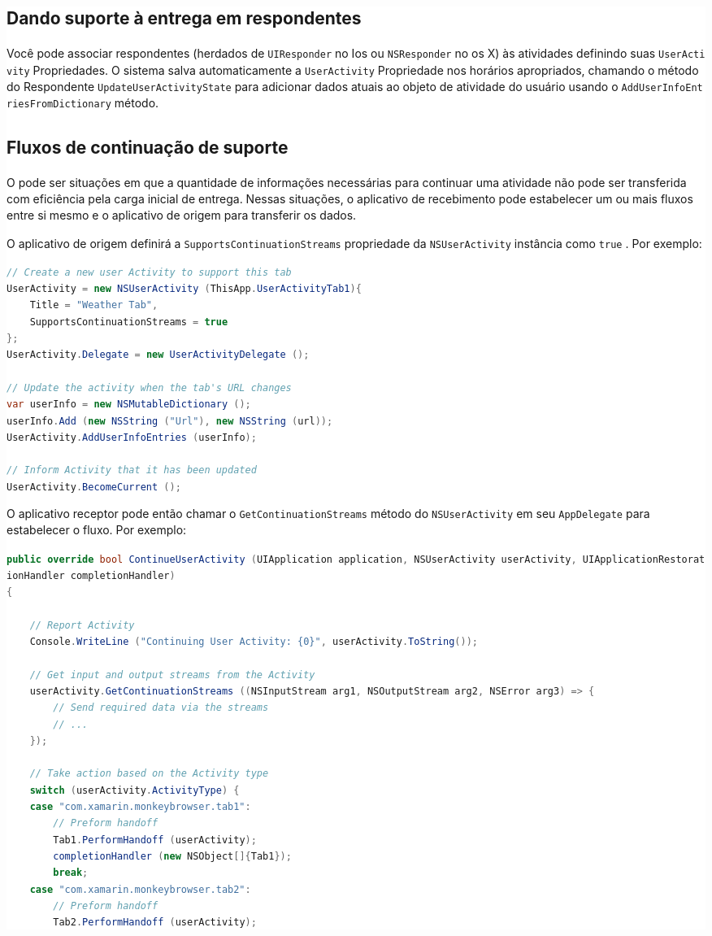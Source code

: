 ## <a name="supporting-handoff-in-responders"></a>Dando suporte à entrega em respondentes

Você pode associar respondentes (herdados de `UIResponder` no Ios ou `NSResponder` no os X) às atividades definindo suas `UserActivity` Propriedades. O sistema salva automaticamente a `UserActivity` Propriedade nos horários apropriados, chamando o método do Respondente `UpdateUserActivityState` para adicionar dados atuais ao objeto de atividade do usuário usando o `AddUserInfoEntriesFromDictionary` método.

## <a name="supporting-continuation-streams"></a>Fluxos de continuação de suporte

O pode ser situações em que a quantidade de informações necessárias para continuar uma atividade não pode ser transferida com eficiência pela carga inicial de entrega. Nessas situações, o aplicativo de recebimento pode estabelecer um ou mais fluxos entre si mesmo e o aplicativo de origem para transferir os dados.

O aplicativo de origem definirá a `SupportsContinuationStreams` propriedade da `NSUserActivity` instância como `true` . Por exemplo:

```csharp
// Create a new user Activity to support this tab
UserActivity = new NSUserActivity (ThisApp.UserActivityTab1){
    Title = "Weather Tab",
    SupportsContinuationStreams = true
};
UserActivity.Delegate = new UserActivityDelegate ();

// Update the activity when the tab's URL changes
var userInfo = new NSMutableDictionary ();
userInfo.Add (new NSString ("Url"), new NSString (url));
UserActivity.AddUserInfoEntries (userInfo);

// Inform Activity that it has been updated
UserActivity.BecomeCurrent ();
```

O aplicativo receptor pode então chamar o `GetContinuationStreams` método do `NSUserActivity` em seu `AppDelegate` para estabelecer o fluxo. Por exemplo:

```csharp
public override bool ContinueUserActivity (UIApplication application, NSUserActivity userActivity, UIApplicationRestorationHandler completionHandler)
{

    // Report Activity
    Console.WriteLine ("Continuing User Activity: {0}", userActivity.ToString());

    // Get input and output streams from the Activity
    userActivity.GetContinuationStreams ((NSInputStream arg1, NSOutputStream arg2, NSError arg3) => {
        // Send required data via the streams
        // ...
    });

    // Take action based on the Activity type
    switch (userActivity.ActivityType) {
    case "com.xamarin.monkeybrowser.tab1":
        // Preform handoff
        Tab1.PerformHandoff (userActivity);
        completionHandler (new NSObject[]{Tab1});
        break;
    case "com.xamarin.monkeybrowser.tab2":
        // Preform handoff
        Tab2.PerformHandoff (userActivity);
```